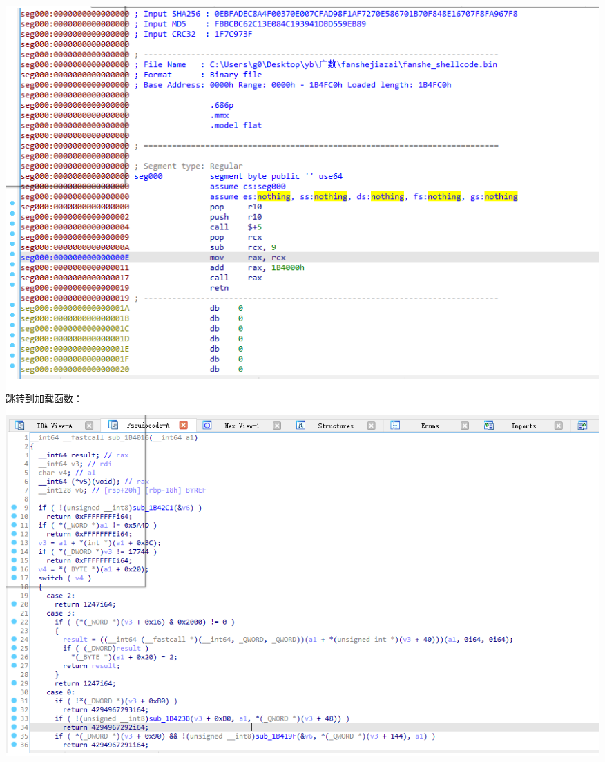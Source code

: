 ![image-20250327104644663](/img/记25年3-4月份银狐活动样本分析/image-20250327104644663.png)



跳转到加载函数：

![image-20250327111104342](/img/记25年3-4月份银狐活动样本分析/image-20250327111104342.png)
